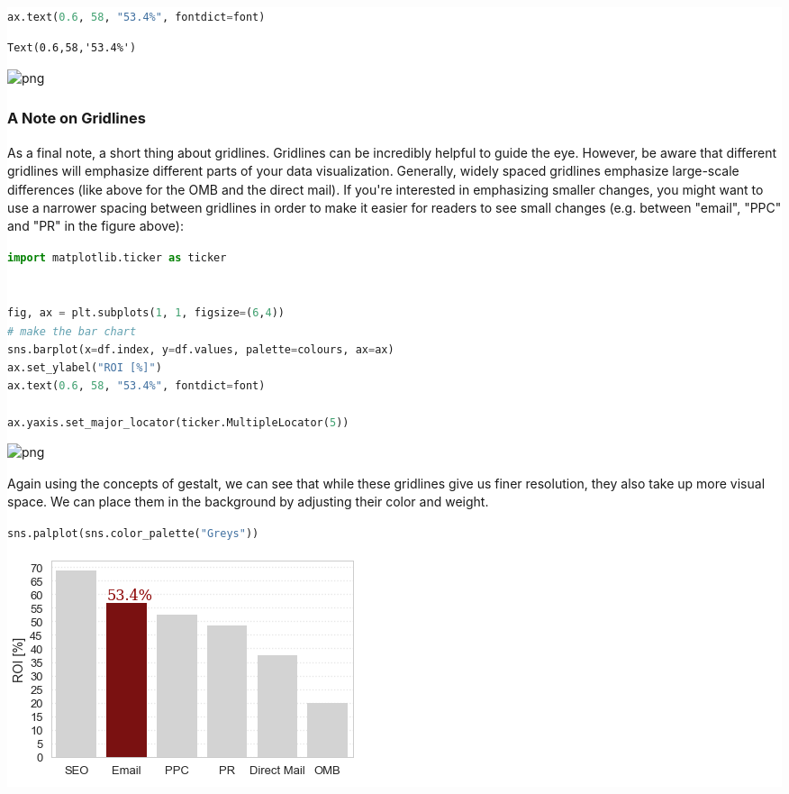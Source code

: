 ```python
ax.text(0.6, 58, "53.4%", fontdict=font)
```




    Text(0.6,58,'53.4%')




![png](../fig/output_28_1.png)


### A Note on Gridlines

As a final note, a short thing about gridlines. Gridlines can be incredibly helpful to guide the eye. However, be aware that different gridlines will emphasize different parts of your data visualization. Generally, widely spaced gridlines emphasize large-scale differences (like above for the OMB and the direct mail). If you're interested in emphasizing smaller changes, you might want to use a narrower spacing between gridlines in order to make it easier for readers to see small changes (e.g. between "email", "PPC" and "PR" in the figure above):


```python
import matplotlib.ticker as ticker


fig, ax = plt.subplots(1, 1, figsize=(6,4))
# make the bar chart
sns.barplot(x=df.index, y=df.values, palette=colours, ax=ax)
ax.set_ylabel("ROI [%]")
ax.text(0.6, 58, "53.4%", fontdict=font)

ax.yaxis.set_major_locator(ticker.MultipleLocator(5))

```


![png](../fig/output_30_0.png)


Again using the concepts of gestalt, we can see that while these gridlines give us finer resolution, they also take up more visual space. We can place them in the background by adjusting their color and weight.


```python
sns.palplot(sns.color_palette("Greys"))
```


![png](../fig/output_32_0.png)
